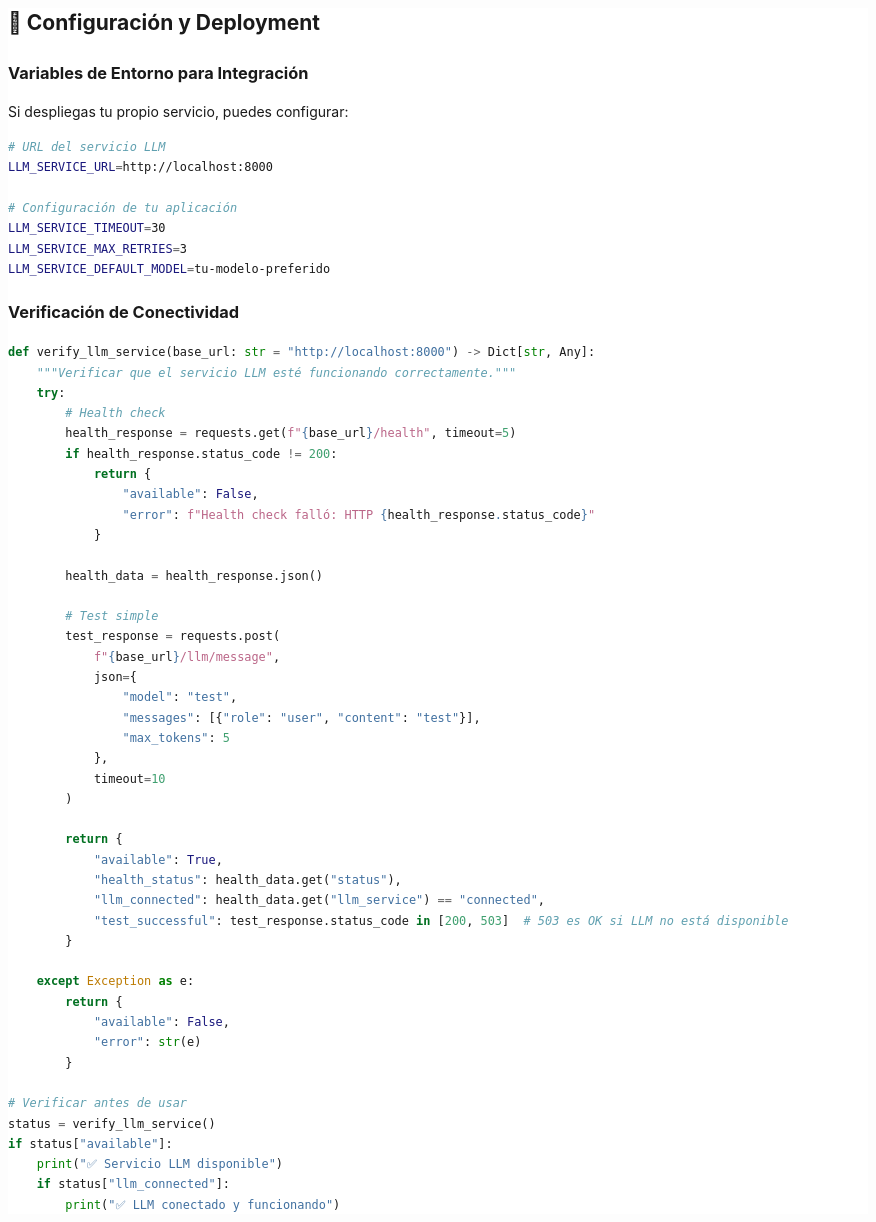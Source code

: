 
## 🔧 Configuración y Deployment

### Variables de Entorno para Integración

Si despliegas tu propio servicio, puedes configurar:

```bash
# URL del servicio LLM
LLM_SERVICE_URL=http://localhost:8000

# Configuración de tu aplicación
LLM_SERVICE_TIMEOUT=30
LLM_SERVICE_MAX_RETRIES=3
LLM_SERVICE_DEFAULT_MODEL=tu-modelo-preferido
```

### Verificación de Conectividad

```python
def verify_llm_service(base_url: str = "http://localhost:8000") -> Dict[str, Any]:
    """Verificar que el servicio LLM esté funcionando correctamente."""
    try:
        # Health check
        health_response = requests.get(f"{base_url}/health", timeout=5)
        if health_response.status_code != 200:
            return {
                "available": False,
                "error": f"Health check falló: HTTP {health_response.status_code}"
            }
        
        health_data = health_response.json()
        
        # Test simple
        test_response = requests.post(
            f"{base_url}/llm/message",
            json={
                "model": "test",
                "messages": [{"role": "user", "content": "test"}],
                "max_tokens": 5
            },
            timeout=10
        )
        
        return {
            "available": True,
            "health_status": health_data.get("status"),
            "llm_connected": health_data.get("llm_service") == "connected",
            "test_successful": test_response.status_code in [200, 503]  # 503 es OK si LLM no está disponible
        }
        
    except Exception as e:
        return {
            "available": False,
            "error": str(e)
        }

# Verificar antes de usar
status = verify_llm_service()
if status["available"]:
    print("✅ Servicio LLM disponible")
    if status["llm_connected"]:
        print("✅ LLM conectado y funcionando")
```